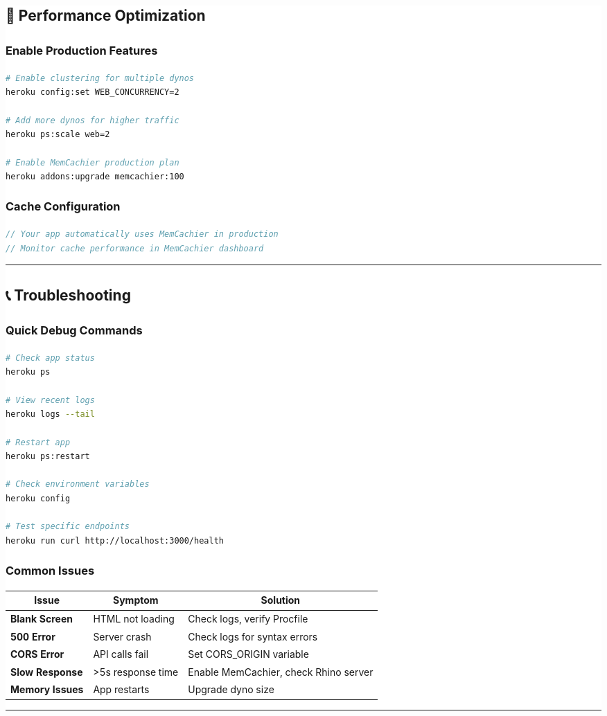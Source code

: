 
## 🚀 **Performance Optimization**

### **Enable Production Features**
```bash
# Enable clustering for multiple dynos
heroku config:set WEB_CONCURRENCY=2

# Add more dynos for higher traffic
heroku ps:scale web=2

# Enable MemCachier production plan
heroku addons:upgrade memcachier:100
```

### **Cache Configuration**
```javascript
// Your app automatically uses MemCachier in production
// Monitor cache performance in MemCachier dashboard
```

---

## 📞 **Troubleshooting**

### **Quick Debug Commands**
```bash
# Check app status
heroku ps

# View recent logs
heroku logs --tail

# Restart app
heroku ps:restart

# Check environment variables
heroku config

# Test specific endpoints
heroku run curl http://localhost:3000/health
```

### **Common Issues**

| **Issue** | **Symptom** | **Solution** |
|-----------|-------------|--------------|
| **Blank Screen** | HTML not loading | Check logs, verify Procfile |
| **500 Error** | Server crash | Check logs for syntax errors |
| **CORS Error** | API calls fail | Set CORS_ORIGIN variable |
| **Slow Response** | >5s response time | Enable MemCachier, check Rhino server |
| **Memory Issues** | App restarts | Upgrade dyno size |

---